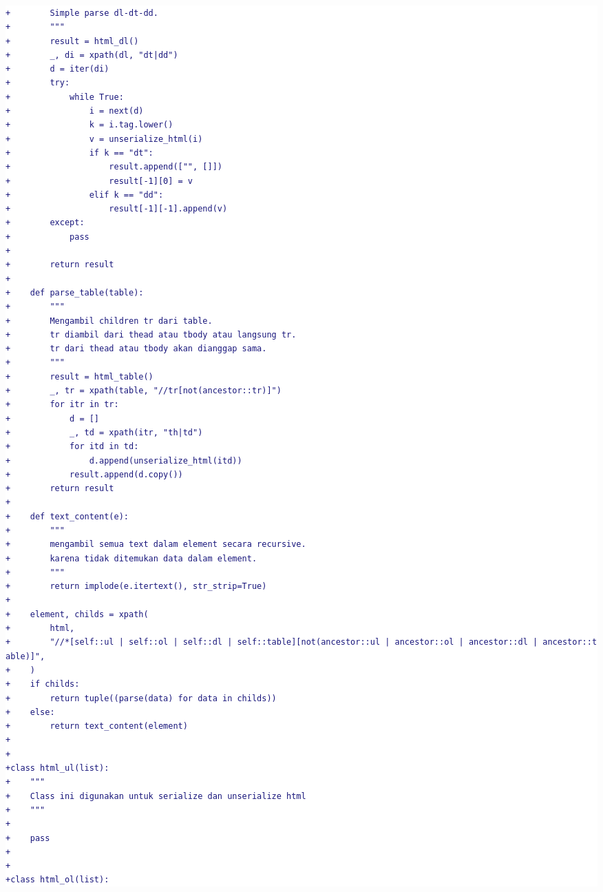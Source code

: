 ```diff
+        Simple parse dl-dt-dd.
+        """
+        result = html_dl()
+        _, di = xpath(dl, "dt|dd")
+        d = iter(di)
+        try:
+            while True:
+                i = next(d)
+                k = i.tag.lower()
+                v = unserialize_html(i)
+                if k == "dt":
+                    result.append(["", []])
+                    result[-1][0] = v
+                elif k == "dd":
+                    result[-1][-1].append(v)
+        except:
+            pass
+
+        return result
+
+    def parse_table(table):
+        """
+        Mengambil children tr dari table.
+        tr diambil dari thead atau tbody atau langsung tr.
+        tr dari thead atau tbody akan dianggap sama.
+        """
+        result = html_table()
+        _, tr = xpath(table, "//tr[not(ancestor::tr)]")
+        for itr in tr:
+            d = []
+            _, td = xpath(itr, "th|td")
+            for itd in td:
+                d.append(unserialize_html(itd))
+            result.append(d.copy())
+        return result
+
+    def text_content(e):
+        """
+        mengambil semua text dalam element secara recursive.
+        karena tidak ditemukan data dalam element.
+        """
+        return implode(e.itertext(), str_strip=True)
+
+    element, childs = xpath(
+        html,
+        "//*[self::ul | self::ol | self::dl | self::table][not(ancestor::ul | ancestor::ol | ancestor::dl | ancestor::table)]",
+    )
+    if childs:
+        return tuple((parse(data) for data in childs))
+    else:
+        return text_content(element)
+
+
+class html_ul(list):
+    """
+    Class ini digunakan untuk serialize dan unserialize html
+    """
+
+    pass
+
+
+class html_ol(list):
```
